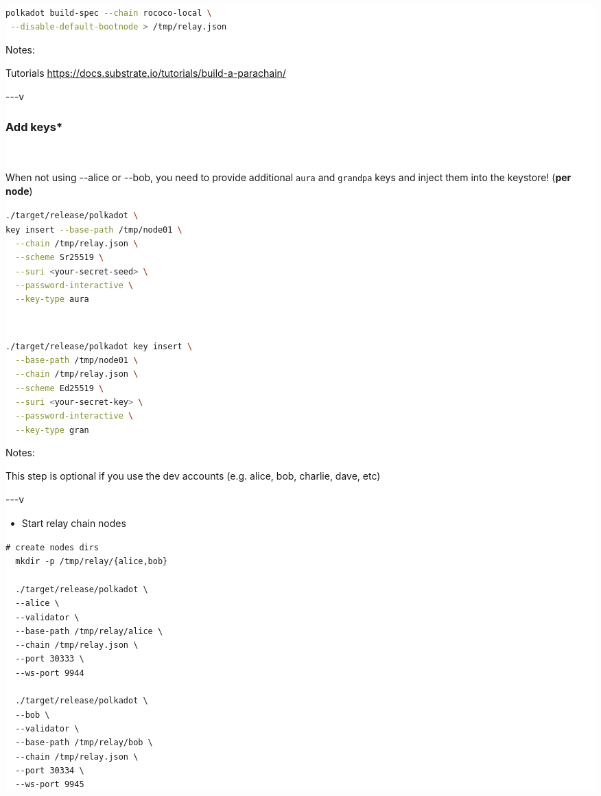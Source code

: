 ```sh
polkadot build-spec --chain rococo-local \
 --disable-default-bootnode > /tmp/relay.json
```

</div>


Notes:

Tutorials https://docs.substrate.io/tutorials/build-a-parachain/

---v

### Add keys\*

<br/>

When not using --alice or --bob, you need to provide additional `aura` and `grandpa` keys and inject them into the keystore! (**per node**)

```sh
./target/release/polkadot \
key insert --base-path /tmp/node01 \
  --chain /tmp/relay.json \
  --scheme Sr25519 \
  --suri <your-secret-seed> \
  --password-interactive \
  --key-type aura
```

<br/>

```sh
./target/release/polkadot key insert \
  --base-path /tmp/node01 \
  --chain /tmp/relay.json \
  --scheme Ed25519 \
  --suri <your-secret-key> \
  --password-interactive \
  --key-type gran
```

Notes:

This step is optional if you use the dev accounts (e.g. alice, bob, charlie, dave, etc)

---v

- Start relay chain nodes

```sh[1-2|4-10|12-18]
# create nodes dirs
  mkdir -p /tmp/relay/{alice,bob}

  ./target/release/polkadot \
  --alice \
  --validator \
  --base-path /tmp/relay/alice \
  --chain /tmp/relay.json \
  --port 30333 \
  --ws-port 9944

  ./target/release/polkadot \
  --bob \
  --validator \
  --base-path /tmp/relay/bob \
  --chain /tmp/relay.json \
  --port 30334 \
  --ws-port 9945
```
